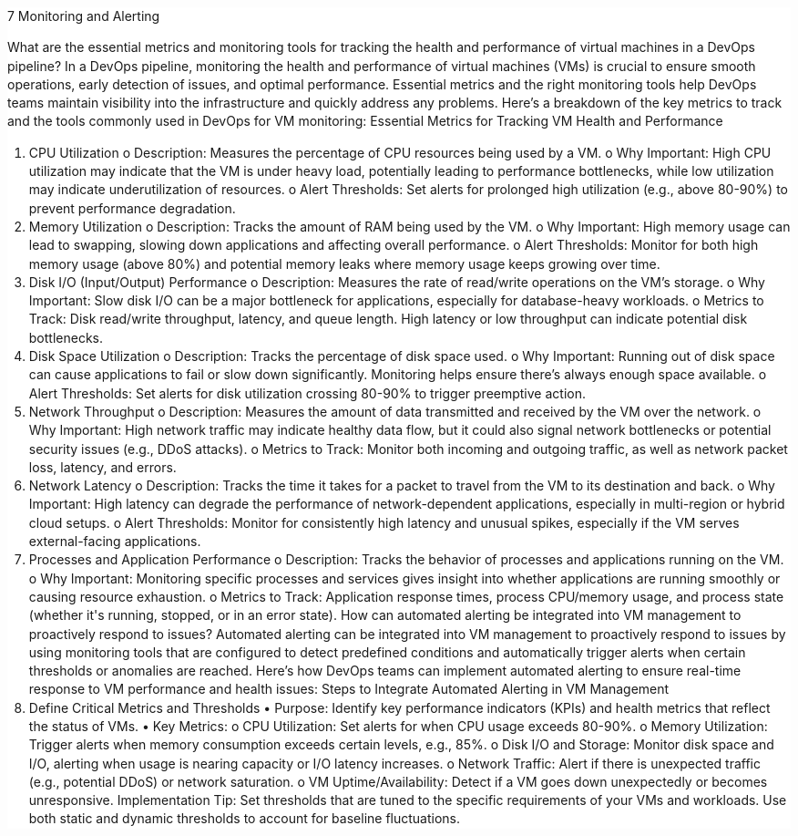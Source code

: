 7 Monitoring and Alerting 

What are the essential metrics and monitoring tools for tracking the health and performance of virtual machines in a DevOps pipeline? In a DevOps pipeline, monitoring the health and performance of virtual machines (VMs) is crucial to ensure smooth operations, early detection of issues, and optimal performance. Essential metrics and the right monitoring tools help DevOps teams maintain visibility into the infrastructure and quickly address any problems. Here’s a breakdown of the key metrics to track and the tools commonly used in DevOps for VM monitoring: Essential Metrics for Tracking VM Health and Performance
1.	CPU Utilization o Description: Measures the percentage of CPU resources being used by a VM. o Why Important: High CPU utilization may indicate that the VM is under heavy load, potentially leading to performance bottlenecks, while low utilization may indicate underutilization of resources. o Alert Thresholds: Set alerts for prolonged high utilization (e.g., above 80-90%) to prevent performance degradation.
2.	Memory Utilization o Description: Tracks the amount of RAM being used by the VM. o Why Important: High memory usage can lead to swapping, slowing down applications and affecting overall performance. o Alert Thresholds: Monitor for both high memory usage (above 80%) and potential memory leaks where memory usage keeps growing over time.
3.	Disk I/O (Input/Output) Performance o Description: Measures the rate of read/write operations on the VM’s storage. o Why Important: Slow disk I/O can be a major bottleneck for applications, especially for database-heavy workloads. o Metrics to Track: Disk read/write throughput, latency, and queue length. High latency or low throughput can indicate potential disk bottlenecks.
4.	Disk Space Utilization o Description: Tracks the percentage of disk space used. o Why Important: Running out of disk space can cause applications to fail or slow down significantly. Monitoring helps ensure there’s always enough space available. o Alert Thresholds: Set alerts for disk utilization crossing 80-90% to trigger preemptive action.
5.	Network Throughput o Description: Measures the amount of data transmitted and received by the VM over the network. o Why Important: High network traffic may indicate healthy data flow, but it could also signal network bottlenecks or potential security issues (e.g., DDoS attacks). o Metrics to Track: Monitor both incoming and outgoing traffic, as well as network packet loss, latency, and errors.
6.	Network Latency o Description: Tracks the time it takes for a packet to travel from the VM to its destination and back. o Why Important: High latency can degrade the performance of network-dependent applications, especially in multi-region or hybrid cloud setups. o Alert Thresholds: Monitor for consistently high latency and unusual spikes, especially if the VM serves external-facing applications.
7.	Processes and Application Performance o Description: Tracks the behavior of processes and applications running on the VM. o Why Important: Monitoring specific processes and services gives insight into whether applications are running smoothly or causing resource exhaustion. o Metrics to Track: Application response times, process CPU/memory usage, and process state (whether it's running, stopped, or in an error state).
How can automated alerting be integrated into VM management to proactively respond to issues? Automated alerting can be integrated into VM management to proactively respond to issues by using monitoring tools that are configured to detect predefined conditions and automatically trigger alerts when certain thresholds or anomalies are reached. Here’s how DevOps teams can implement automated alerting to ensure real-time response to VM performance and health issues: Steps to Integrate Automated Alerting in VM Management
1.	Define Critical Metrics and Thresholds • Purpose: Identify key performance indicators (KPIs) and health metrics that reflect the status of VMs. • Key Metrics: o CPU Utilization: Set alerts for when CPU usage exceeds 80-90%. o Memory Utilization: Trigger alerts when memory consumption exceeds certain levels, e.g., 85%. o Disk I/O and Storage: Monitor disk space and I/O, alerting when usage is nearing capacity or I/O latency increases. o Network Traffic: Alert if there is unexpected traffic (e.g., potential DDoS) or network saturation. o VM Uptime/Availability: Detect if a VM goes down unexpectedly or becomes unresponsive. Implementation Tip: Set thresholds that are tuned to the specific requirements of your VMs and workloads. Use both static and dynamic thresholds to account for baseline fluctuations.